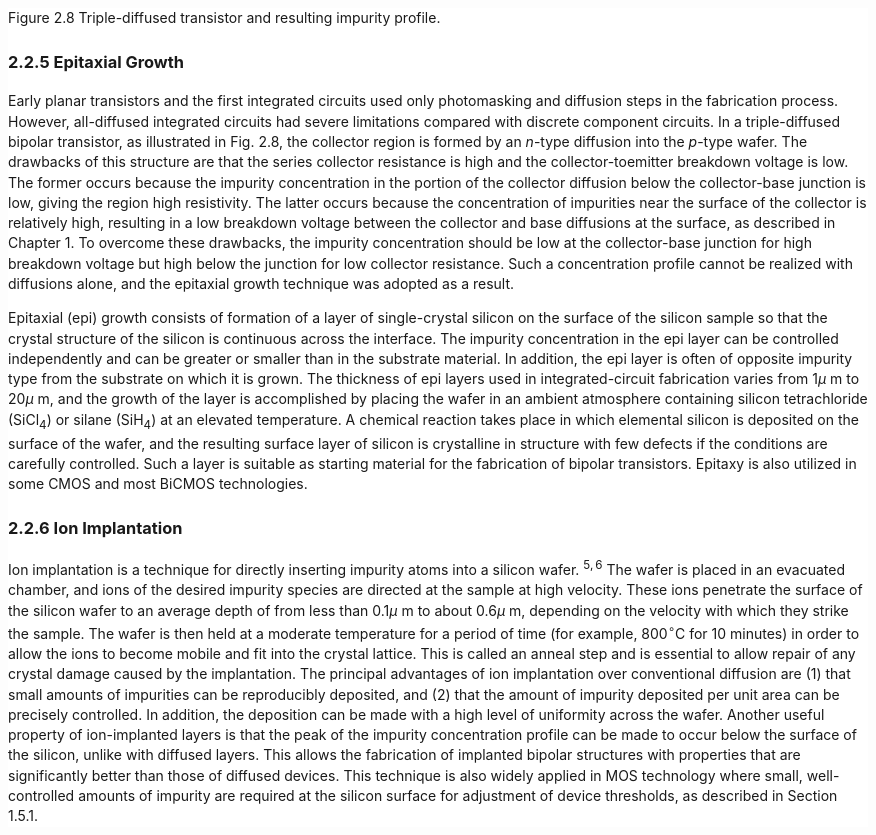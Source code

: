 Figure 2.8 Triple-diffused transistor and resulting impurity profile.

### 2.2.5 Epitaxial Growth

Early planar transistors and the first integrated circuits used only photomasking and diffusion steps in the fabrication process. However, all-diffused integrated circuits had severe limitations compared with discrete component circuits. In a triple-diffused bipolar transistor, as illustrated in Fig. 2.8, the collector region is formed by an $n$-type diffusion into the $p$-type wafer. The drawbacks of this structure are that the series collector resistance is high and the collector-toemitter breakdown voltage is low. The former occurs because the impurity concentration in the portion of the collector diffusion below the collector-base junction is low, giving the region high resistivity. The latter occurs because the concentration of impurities near the surface of the collector is relatively high, resulting in a low breakdown voltage between the collector and base diffusions at the surface, as described in Chapter 1. To overcome these drawbacks, the impurity concentration should be low at the collector-base junction for high breakdown voltage but high below the junction for low collector resistance. Such a concentration profile cannot be realized with diffusions alone, and the epitaxial growth technique was adopted as a result.

Epitaxial (epi) growth consists of formation of a layer of single-crystal silicon on the surface of the silicon sample so that the crystal structure of the silicon is continuous across the interface. The impurity concentration in the epi layer can be controlled independently and can be greater or smaller than in the substrate material. In addition, the epi layer is often of opposite impurity type from the substrate on which it is grown. The thickness of epi layers used in integrated-circuit fabrication varies from $1 \mu \mathrm{~m}$ to $20 \mu \mathrm{~m}$, and the growth of the layer is accomplished by placing the wafer in an ambient atmosphere containing silicon tetrachloride $\left(\mathrm{SiCl}_{4}\right)$ or silane $\left(\mathrm{SiH}_{4}\right)$ at an elevated temperature. A chemical reaction takes place in which elemental silicon is deposited on the surface of the wafer, and the resulting surface layer of
silicon is crystalline in structure with few defects if the conditions are carefully controlled. Such a layer is suitable as starting material for the fabrication of bipolar transistors. Epitaxy is also utilized in some CMOS and most BiCMOS technologies.

### 2.2.6 Ion Implantation

Ion implantation is a technique for directly inserting impurity atoms into a silicon wafer. ${ }^{5,6}$ The wafer is placed in an evacuated chamber, and ions of the desired impurity species are directed at the sample at high velocity. These ions penetrate the surface of the silicon wafer to an average depth of from less than $0.1 \mu \mathrm{~m}$ to about $0.6 \mu \mathrm{~m}$, depending on the velocity with which they strike the sample. The wafer is then held at a moderate temperature for a period of time (for example, $800^{\circ} \mathrm{C}$ for 10 minutes) in order to allow the ions to become mobile and fit into the crystal lattice. This is called an anneal step and is essential to allow repair of any crystal damage caused by the implantation. The principal advantages of ion implantation over conventional diffusion are (1) that small amounts of impurities can be reproducibly deposited, and (2) that the amount of impurity deposited per unit area can be precisely controlled. In addition, the deposition can be made with a high level of uniformity across the wafer. Another useful property of ion-implanted layers is that the peak of the impurity concentration profile can be made to occur below the surface of the silicon, unlike with diffused layers. This allows the fabrication of implanted bipolar structures with properties that are significantly better than those of diffused devices. This technique is also widely applied in MOS technology where small, well-controlled amounts of impurity are required at the silicon surface for adjustment of device thresholds, as described in Section 1.5.1.

